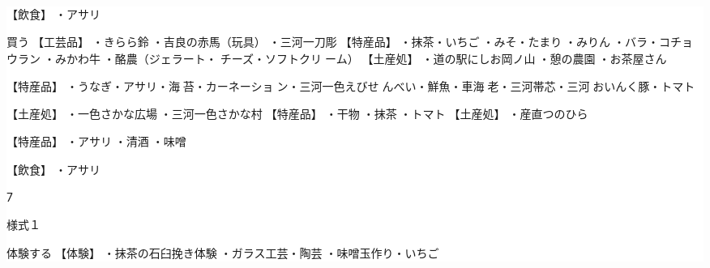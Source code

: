 【飲食】
・アサリ

買う
【工芸品】
・きらら鈴
・吉良の赤馬（玩具）
・三河一刀彫
【特産品】
・抹茶・いちご
・みそ・たまり
・みりん
・バラ・コチョウラン
・みかわ牛
・酪農（ジェラート・
チーズ・ソフトクリ
ーム）
【土産処】
・道の駅にしお岡ノ山
・憩の農園
・お茶屋さん

【特産品】
・うなぎ・アサリ・海
苔・カーネーショ
ン・三河一色えびせ
んべい・鮮魚・車海
老・三河帯芯・三河
おいんく豚・トマト

【土産処】
・一色さかな広場
・三河一色さかな村
【特産品】
・干物
・抹茶
・トマト
【土産処】
・産直つのひら

【特産品】
・アサリ
・清酒
・味噌

【飲食】
・アサリ

7

様式１

体験する
【体験】
・抹茶の石臼挽き体験
・ガラス工芸・陶芸
・味噌玉作り・いちご
